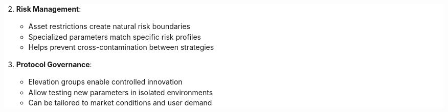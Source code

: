2. **Risk Management**:
   - Asset restrictions create natural risk boundaries
   - Specialized parameters match specific risk profiles
   - Helps prevent cross-contamination between strategies

3. **Protocol Governance**:
   - Elevation groups enable controlled innovation
   - Allow testing new parameters in isolated environments
   - Can be tailored to market conditions and user demand
